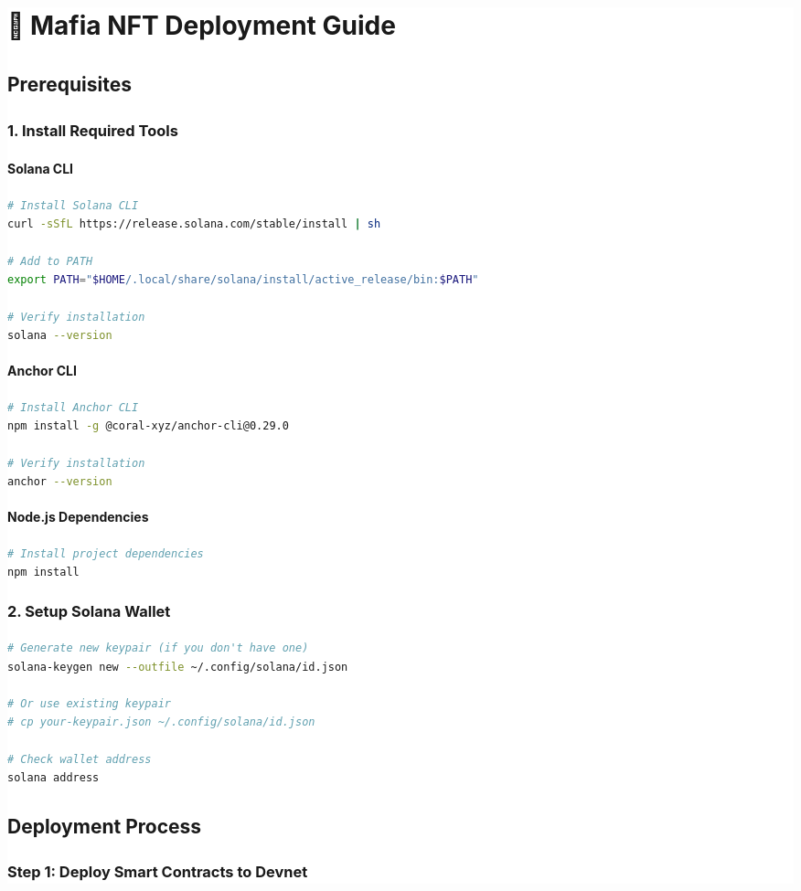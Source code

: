 # 🚀 Mafia NFT Deployment Guide

## Prerequisites

### 1. Install Required Tools

#### Solana CLI
```bash
# Install Solana CLI
curl -sSfL https://release.solana.com/stable/install | sh

# Add to PATH
export PATH="$HOME/.local/share/solana/install/active_release/bin:$PATH"

# Verify installation
solana --version
```

#### Anchor CLI
```bash
# Install Anchor CLI
npm install -g @coral-xyz/anchor-cli@0.29.0

# Verify installation
anchor --version
```

#### Node.js Dependencies
```bash
# Install project dependencies
npm install
```

### 2. Setup Solana Wallet

```bash
# Generate new keypair (if you don't have one)
solana-keygen new --outfile ~/.config/solana/id.json

# Or use existing keypair
# cp your-keypair.json ~/.config/solana/id.json

# Check wallet address
solana address
```

## Deployment Process

### Step 1: Deploy Smart Contracts to Devnet
